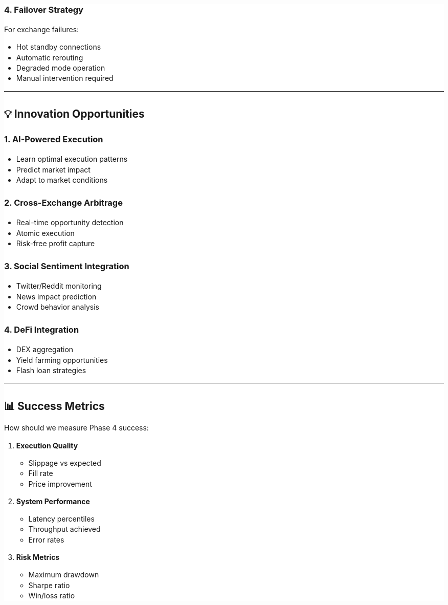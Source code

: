 ### 4. Failover Strategy
For exchange failures:
- Hot standby connections
- Automatic rerouting
- Degraded mode operation
- Manual intervention required

---

## 💡 Innovation Opportunities

### 1. AI-Powered Execution
- Learn optimal execution patterns
- Predict market impact
- Adapt to market conditions

### 2. Cross-Exchange Arbitrage
- Real-time opportunity detection
- Atomic execution
- Risk-free profit capture

### 3. Social Sentiment Integration
- Twitter/Reddit monitoring
- News impact prediction
- Crowd behavior analysis

### 4. DeFi Integration
- DEX aggregation
- Yield farming opportunities
- Flash loan strategies

---

## 📊 Success Metrics

How should we measure Phase 4 success:

1. **Execution Quality**
   - Slippage vs expected
   - Fill rate
   - Price improvement

2. **System Performance**
   - Latency percentiles
   - Throughput achieved
   - Error rates

3. **Risk Metrics**
   - Maximum drawdown
   - Sharpe ratio
   - Win/loss ratio
